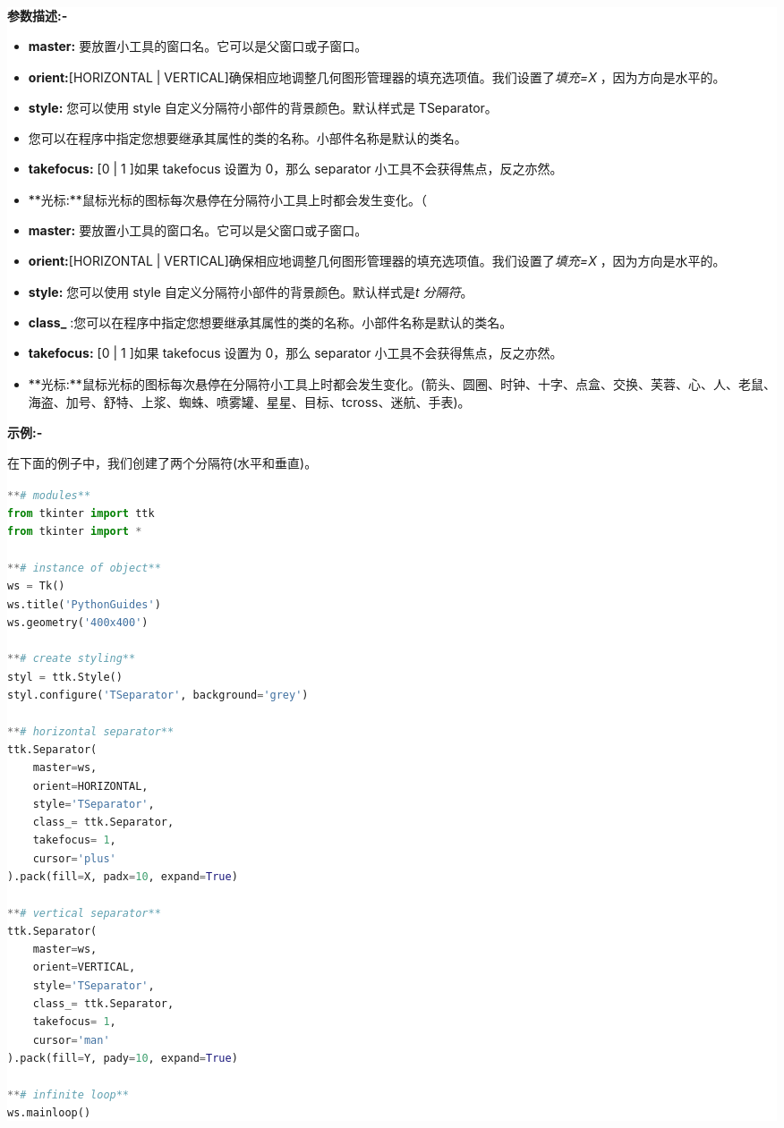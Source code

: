 **参数描述:-**

*   **master:** 要放置小工具的窗口名。它可以是父窗口或子窗口。
*   **orient:**[HORIZONTAL | VERTICAL]确保相应地调整几何图形管理器的填充选项值。我们设置了*填充=X* ，因为方向是水平的。
*   **style:** 您可以使用 style 自定义分隔符小部件的背景颜色。默认样式是 TSeparator。
*   您可以在程序中指定您想要继承其属性的类的名称。小部件名称是默认的类名。
*   **takefocus:** [0 | 1 ]如果 takefocus 设置为 0，那么 separator 小工具不会获得焦点，反之亦然。
*   **光标:**鼠标光标的图标每次悬停在分隔符小工具上时都会发生变化。（

*   **master:** 要放置小工具的窗口名。它可以是父窗口或子窗口。
*   **orient:**[HORIZONTAL | VERTICAL]确保相应地调整几何图形管理器的填充选项值。我们设置了*填充=X* ，因为方向是水平的。
*   **style:** 您可以使用 style 自定义分隔符小部件的背景颜色。默认样式是*t 分隔符*。
*   **class_** :您可以在程序中指定您想要继承其属性的类的名称。小部件名称是默认的类名。
*   **takefocus:** [0 | 1 ]如果 takefocus 设置为 0，那么 separator 小工具不会获得焦点，反之亦然。
*   **光标:**鼠标光标的图标每次悬停在分隔符小工具上时都会发生变化。(箭头、圆圈、时钟、十字、点盒、交换、芙蓉、心、人、老鼠、海盗、加号、舒特、上浆、蜘蛛、喷雾罐、星星、目标、tcross、迷航、手表)。

**示例:-**

在下面的例子中，我们创建了两个分隔符(水平和垂直)。

```py
**# modules**
from tkinter import ttk
from tkinter import *

**# instance of object**
ws = Tk()
ws.title('PythonGuides')
ws.geometry('400x400')

**# create styling**
styl = ttk.Style()
styl.configure('TSeparator', background='grey')

**# horizontal separator**
ttk.Separator(
    master=ws,
    orient=HORIZONTAL,
    style='TSeparator',
    class_= ttk.Separator,
    takefocus= 1,
    cursor='plus'    
).pack(fill=X, padx=10, expand=True)

**# vertical separator**
ttk.Separator(
    master=ws,
    orient=VERTICAL,
    style='TSeparator',
    class_= ttk.Separator,
    takefocus= 1,
    cursor='man'    
).pack(fill=Y, pady=10, expand=True)

**# infinite loop**
ws.mainloop()
```
